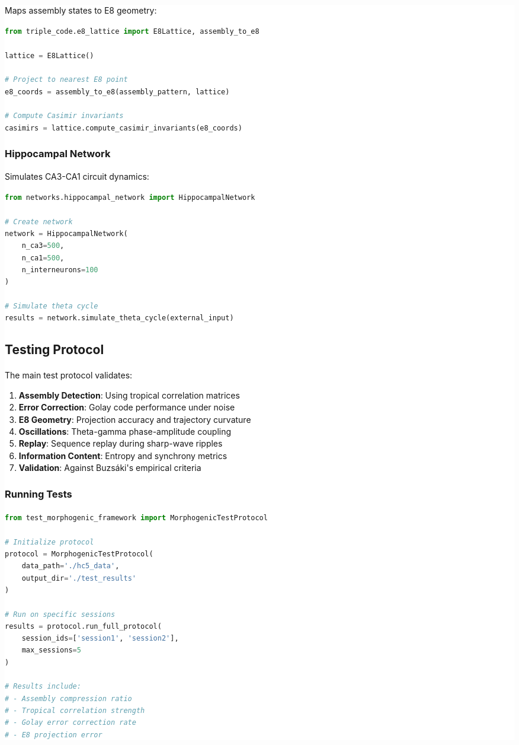 Maps assembly states to E8 geometry:

```python
from triple_code.e8_lattice import E8Lattice, assembly_to_e8

lattice = E8Lattice()

# Project to nearest E8 point
e8_coords = assembly_to_e8(assembly_pattern, lattice)

# Compute Casimir invariants
casimirs = lattice.compute_casimir_invariants(e8_coords)
```

### Hippocampal Network

Simulates CA3-CA1 circuit dynamics:

```python
from networks.hippocampal_network import HippocampalNetwork

# Create network
network = HippocampalNetwork(
    n_ca3=500,
    n_ca1=500,
    n_interneurons=100
)

# Simulate theta cycle
results = network.simulate_theta_cycle(external_input)
```

## Testing Protocol

The main test protocol validates:

1. **Assembly Detection**: Using tropical correlation matrices
2. **Error Correction**: Golay code performance under noise
3. **E8 Geometry**: Projection accuracy and trajectory curvature
4. **Oscillations**: Theta-gamma phase-amplitude coupling
5. **Replay**: Sequence replay during sharp-wave ripples
6. **Information Content**: Entropy and synchrony metrics
7. **Validation**: Against Buzsáki's empirical criteria

### Running Tests

```python
from test_morphogenic_framework import MorphogenicTestProtocol

# Initialize protocol
protocol = MorphogenicTestProtocol(
    data_path='./hc5_data',
    output_dir='./test_results'
)

# Run on specific sessions
results = protocol.run_full_protocol(
    session_ids=['session1', 'session2'],
    max_sessions=5
)

# Results include:
# - Assembly compression ratio
# - Tropical correlation strength
# - Golay error correction rate
# - E8 projection error
```